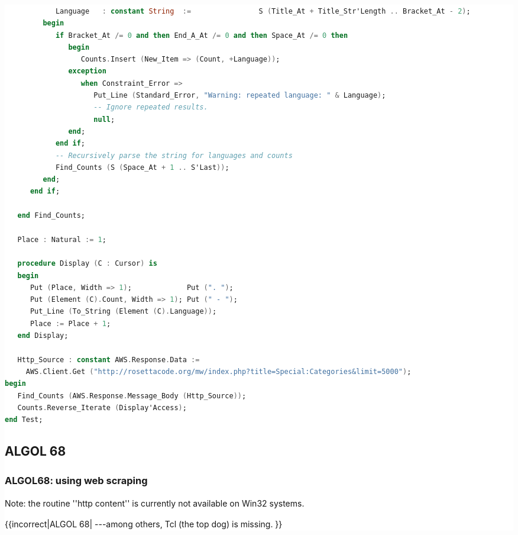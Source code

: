 ```ada
            Language   : constant String  :=                S (Title_At + Title_Str'Length .. Bracket_At - 2);
         begin
            if Bracket_At /= 0 and then End_A_At /= 0 and then Space_At /= 0 then
               begin
                  Counts.Insert (New_Item => (Count, +Language));
               exception
                  when Constraint_Error =>
                     Put_Line (Standard_Error, "Warning: repeated language: " & Language);
                     -- Ignore repeated results.
                     null;
               end;
            end if;
            -- Recursively parse the string for languages and counts
            Find_Counts (S (Space_At + 1 .. S'Last));
         end;
      end if;

   end Find_Counts;

   Place : Natural := 1;

   procedure Display (C : Cursor) is
   begin
      Put (Place, Width => 1);             Put (". ");
      Put (Element (C).Count, Width => 1); Put (" - ");
      Put_Line (To_String (Element (C).Language));
      Place := Place + 1;
   end Display;

   Http_Source : constant AWS.Response.Data :=
     AWS.Client.Get ("http://rosettacode.org/mw/index.php?title=Special:Categories&limit=5000");
begin
   Find_Counts (AWS.Response.Message_Body (Http_Source));
   Counts.Reverse_Iterate (Display'Access);
end Test;

```



## ALGOL 68


### ALGOL68: using web scraping




Note: the routine ''http content'' is currently not available on Win32 systems.

{{incorrect|ALGOL 68|
 ---among others, Tcl (the top dog) is missing.
}}
